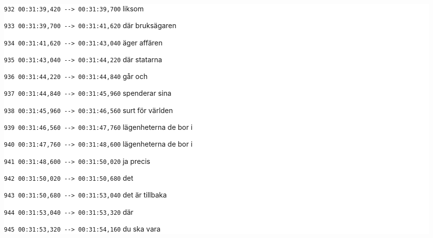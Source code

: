 
`932 00:31:39,420 --> 00:31:39,700`
liksom



`933 00:31:39,700 --> 00:31:41,620`
där bruksägaren



`934 00:31:41,620 --> 00:31:43,040`
äger affären



`935 00:31:43,040 --> 00:31:44,220`
där statarna



`936 00:31:44,220 --> 00:31:44,840`
går och



`937 00:31:44,840 --> 00:31:45,960`
spenderar sina



`938 00:31:45,960 --> 00:31:46,560`
surt för världen



`939 00:31:46,560 --> 00:31:47,760`
lägenheterna de bor i



`940 00:31:47,760 --> 00:31:48,600`
lägenheterna de bor i



`941 00:31:48,600 --> 00:31:50,020`
ja precis



`942 00:31:50,020 --> 00:31:50,680`
det



`943 00:31:50,680 --> 00:31:53,040`
det är tillbaka



`944 00:31:53,040 --> 00:31:53,320`
där



`945 00:31:53,320 --> 00:31:54,160`
du ska vara

